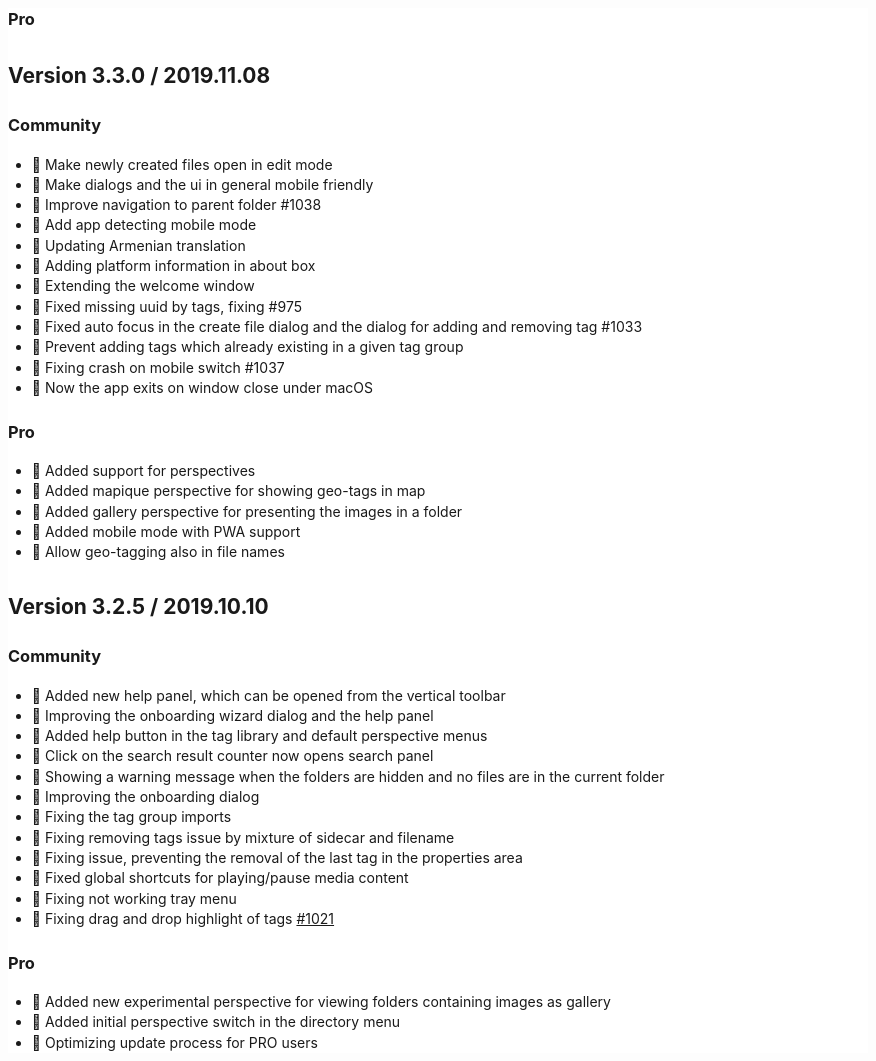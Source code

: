 ### Pro

## Version 3.3.0 / 2019.11.08

### Community

- 🌟 Make newly created files open in edit mode
- 🌟 Make dialogs and the ui in general mobile friendly
- 🌟 Improve navigation to parent folder #1038
- 🌟 Add app detecting mobile mode
- 🌟 Updating Armenian translation
- 🌟 Adding platform information in about box
- 🌟 Extending the welcome window
- 🐛 Fixed missing uuid by tags, fixing #975
- 🐛 Fixed auto focus in the create file dialog and the dialog for adding and removing tag #1033
- 🐛 Prevent adding tags which already existing in a given tag group
- 🐛 Fixing crash on mobile switch #1037
- 🐛 Now the app exits on window close under macOS

### Pro

- 🎉 Added support for perspectives
- 🎉 Added mapique perspective for showing geo-tags in map
- 🎉 Added gallery perspective for presenting the images in a folder
- 🎉 Added mobile mode with PWA support
- 🐛 Allow geo-tagging also in file names

## Version 3.2.5 / 2019.10.10

### Community

- 🌟 Added new help panel, which can be opened from the vertical toolbar
- 🌟 Improving the onboarding wizard dialog and the help panel
- 🌟 Added help button in the tag library and default perspective menus
- 🌟 Click on the search result counter now opens search panel
- 🌟 Showing a warning message when the folders are hidden and no files are in the current folder
- 🌟 Improving the onboarding dialog
- 🐛 Fixing the tag group imports
- 🐛 Fixing removing tags issue by mixture of sidecar and filename
- 🐛 Fixing issue, preventing the removal of the last tag in the properties area
- 🐛 Fixed global shortcuts for playing/pause media content
- 🐛 Fixing not working tray menu
- 🐛 Fixing drag and drop highlight of tags [#1021](https://github.com/tagspaces/tagspaces/issues/1021)

### Pro

- 🎉 Added new experimental perspective for viewing folders containing images as gallery
- 🌟 Added initial perspective switch in the directory menu
- 🌟 Optimizing update process for PRO users
